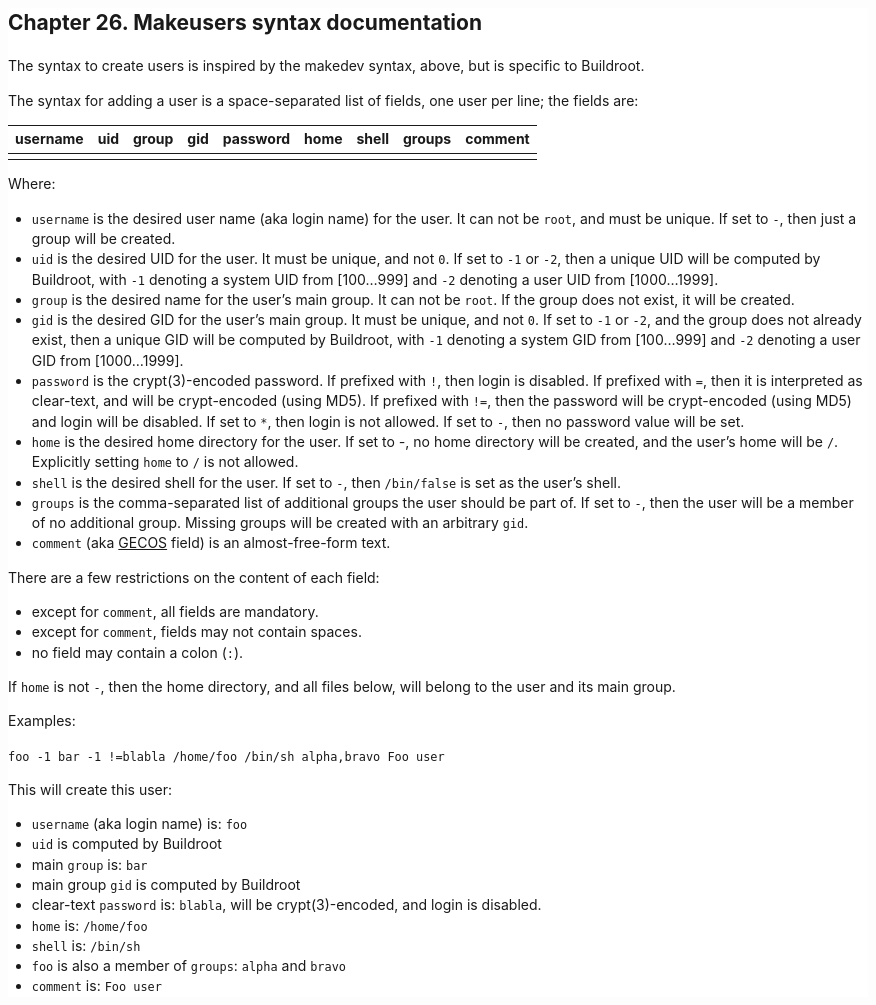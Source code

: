 ## Chapter 26. Makeusers syntax documentation

The syntax to create users is inspired by the makedev syntax, above, but is specific to Buildroot.

The syntax for adding a user is a space-separated list of fields, one user per line; the fields are:

| username | uid  | group | gid  | password | home | shell | groups | comment |
| -------- | ---- | ----- | ---- | -------- | ---- | ----- | ------ | ------- |
|          |      |       |      |          |      |       |        |         |

Where:

- `username` is the desired user name (aka login name) for the user. It can not be `root`, and must be unique. If set to `-`, then just a group will be created.
- `uid` is the desired UID for the user. It must be unique, and not `0`. If set to `-1` or `-2`, then a unique UID will be computed by Buildroot, with `-1` denoting a system UID from [100…999] and `-2` denoting a user UID from [1000…1999].
- `group` is the desired name for the user’s main group. It can not be `root`. If the group does not exist, it will be created.
- `gid` is the desired GID for the user’s main group. It must be unique, and not `0`. If set to `-1` or `-2`, and the group does not already exist, then a unique GID will be computed by Buildroot, with `-1` denoting a system GID from [100…999] and `-2` denoting a user GID from [1000…1999].
- `password` is the crypt(3)-encoded password. If prefixed with `!`, then login is disabled. If prefixed with `=`, then it is interpreted as clear-text, and will be crypt-encoded (using MD5). If prefixed with `!=`, then the password will be crypt-encoded (using MD5) and login will be disabled. If set to `*`, then login is not allowed. If set to `-`, then no password value will be set.
- `home` is the desired home directory for the user. If set to *-*, no home directory will be created, and the user’s home will be `/`. Explicitly setting `home` to `/` is not allowed.
- `shell` is the desired shell for the user. If set to `-`, then `/bin/false` is set as the user’s shell.
- `groups` is the comma-separated list of additional groups the user should be part of. If set to `-`, then the user will be a member of no additional group. Missing groups will be created with an arbitrary `gid`.
- `comment` (aka [GECOS](https://en.wikipedia.org/wiki/Gecos_field) field) is an almost-free-form text.

There are a few restrictions on the content of each field:

- except for `comment`, all fields are mandatory.
- except for `comment`, fields may not contain spaces.
- no field may contain a colon (`:`).

If `home` is not `-`, then the home directory, and all files below, will belong to the user and its main group.

Examples:

```
foo -1 bar -1 !=blabla /home/foo /bin/sh alpha,bravo Foo user
```

This will create this user:

- `username` (aka login name) is: `foo`
- `uid` is computed by Buildroot
- main `group` is: `bar`
- main group `gid` is computed by Buildroot
- clear-text `password` is: `blabla`, will be crypt(3)-encoded, and login is disabled.
- `home` is: `/home/foo`
- `shell` is: `/bin/sh`
- `foo` is also a member of `groups`: `alpha` and `bravo`
- `comment` is: `Foo user`
